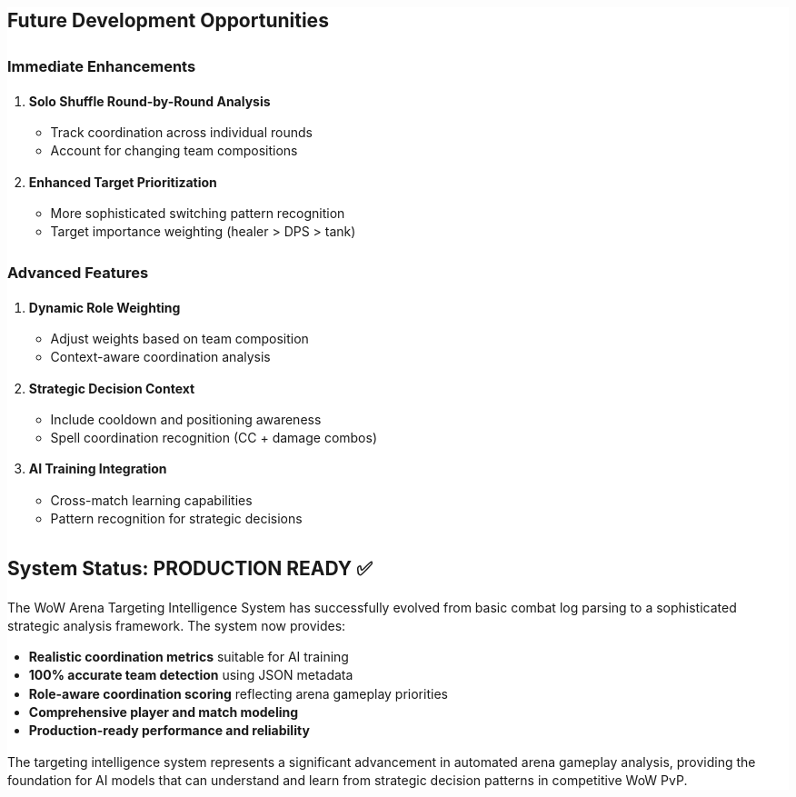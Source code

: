 ## Future Development Opportunities

### Immediate Enhancements
1. **Solo Shuffle Round-by-Round Analysis**
   - Track coordination across individual rounds
   - Account for changing team compositions

2. **Enhanced Target Prioritization**
   - More sophisticated switching pattern recognition
   - Target importance weighting (healer > DPS > tank)

### Advanced Features
1. **Dynamic Role Weighting**
   - Adjust weights based on team composition
   - Context-aware coordination analysis

2. **Strategic Decision Context**
   - Include cooldown and positioning awareness
   - Spell coordination recognition (CC + damage combos)

3. **AI Training Integration**
   - Cross-match learning capabilities
   - Pattern recognition for strategic decisions

## System Status: PRODUCTION READY ✅

The WoW Arena Targeting Intelligence System has successfully evolved from basic combat log parsing to a sophisticated strategic analysis framework. The system now provides:

- **Realistic coordination metrics** suitable for AI training
- **100% accurate team detection** using JSON metadata
- **Role-aware coordination scoring** reflecting arena gameplay priorities
- **Comprehensive player and match modeling**
- **Production-ready performance and reliability**

The targeting intelligence system represents a significant advancement in automated arena gameplay analysis, providing the foundation for AI models that can understand and learn from strategic decision patterns in competitive WoW PvP.